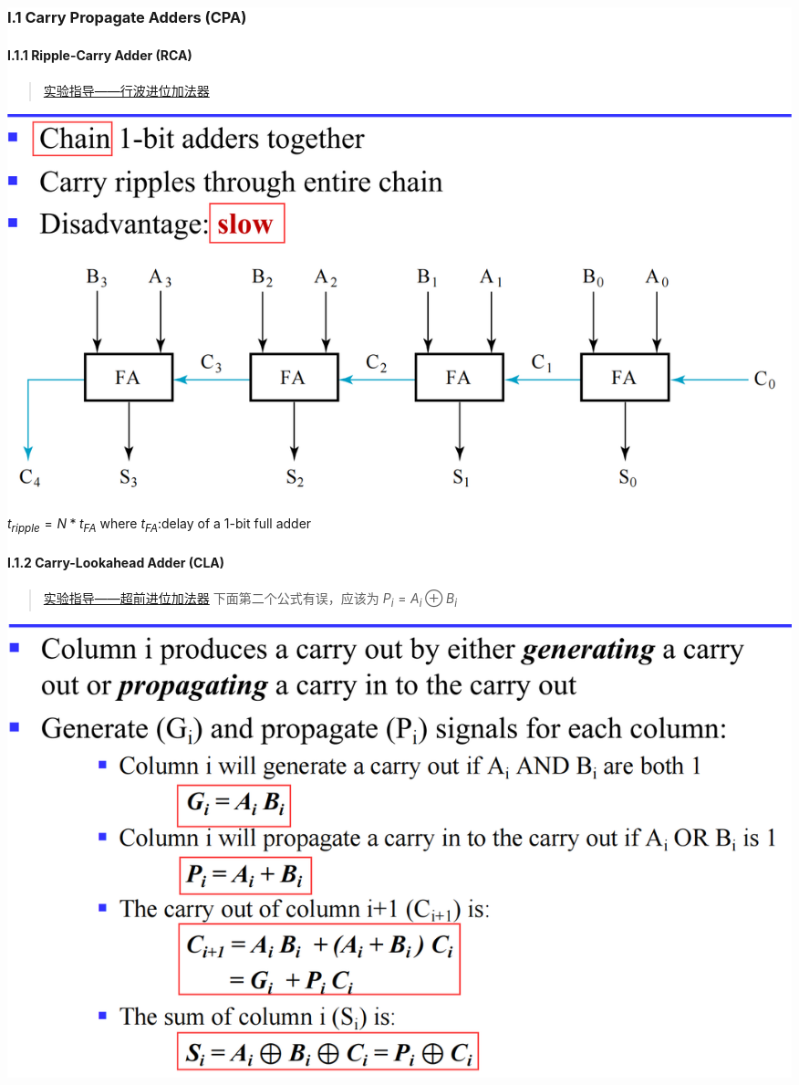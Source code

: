 ### I.1 Carry Propagate Adders (CPA)

#### I.1.1 Ripple-Carry Adder (RCA)

> [实验指导——行波进位加法器](https://zju-sys.pages.zjusct.io/sys1/sys1-sp24/lab2-1/#_4)

![](attachments/05-Computational-Operations-&-Units.png)

$t_{ripple} = N*t_{FA}$ where $t_{FA}$:delay of a 1-bit full adder

#### I.1.2 Carry-Lookahead Adder (CLA)

> [实验指导——超前进位加法器](https://zju-sys.pages.zjusct.io/sys1/sys1-sp24/lab2-1/#_5)
> 下面第二个公式有误，应该为 $P_{i} = A_{i} \oplus B_{i}$

![](attachments/05-Computational-Operations-&-Units-2.png)
